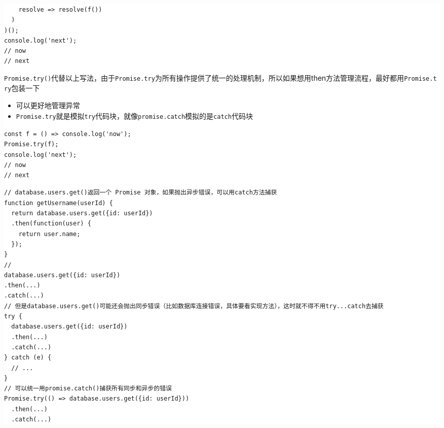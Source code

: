 ``` JS
    resolve => resolve(f())
  )
)();
console.log('next');
// now
// next
```

`Promise.try()`代替以上写法，由于`Promise.try`为所有操作提供了统一的处理机制，所以如果想用then方法管理流程，最好都用`Promise.try`包装一下

- 可以更好地管理异常
- `Promise.try`就是模拟`try`代码块，就像`promise.catch`模拟的是`catch`代码块

``` JS
const f = () => console.log('now');
Promise.try(f);
console.log('next');
// now
// next
```

``` JS
// database.users.get()返回一个 Promise 对象，如果抛出异步错误，可以用catch方法捕获
function getUsername(userId) {
  return database.users.get({id: userId})
  .then(function(user) {
    return user.name;
  });
}
// 
database.users.get({id: userId})
.then(...)
.catch(...)
// 但是database.users.get()可能还会抛出同步错误（比如数据库连接错误，具体要看实现方法），这时就不得不用try...catch去捕获
try {
  database.users.get({id: userId})
  .then(...)
  .catch(...)
} catch (e) {
  // ...
}
// 可以统一用promise.catch()捕获所有同步和异步的错误
Promise.try(() => database.users.get({id: userId}))
  .then(...)
  .catch(...)
```
